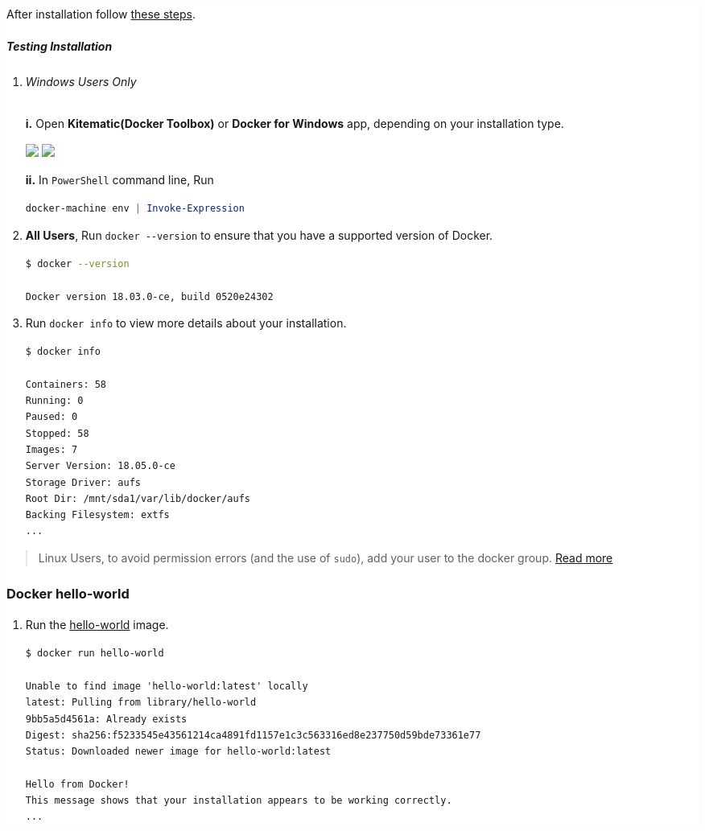 After installation follow [these steps](https://docs.docker.com/install/linux/linux-postinstall/).

##### Testing Installation
1. ###### Windows Users Only
    __i.__ Open __Kitematic(Docker Toolbox)__ or __Docker for Windows__ app, depending on your installation type.
    <div class="row">
        <img class="responsive-img col s6" src="/images/docker1/kitematic.png">
        <img class="responsive-img col s6" src="/images/docker1/docker-windows.png">
    </div>

    __ii.__ In `PowerShell` command line, Run
    ``` powershell
    docker-machine env | Invoke-Expression
    ```

2. __All Users__, Run `docker --version` to ensure that you have a supported version of Docker.
    ``` bash
    $ docker --version 

    Docker version 18.03.0-ce, build 0520e24302
    ```

3. Run `docker info` to view more details about your installation.
    ``` docker
    $ docker info

    Containers: 58
    Running: 0
    Paused: 0
    Stopped: 58
    Images: 7
    Server Version: 18.05.0-ce
    Storage Driver: aufs
    Root Dir: /mnt/sda1/var/lib/docker/aufs
    Backing Filesystem: extfs         
    ...                                            
    ```
> Linux Users, to avoid permission errors (and the use of `sudo`), add your user to the docker group. [Read more](https://docs.docker.com/install/linux/linux-postinstall/)

### Docker hello-world
1. Run the [hello-world](https://hub.docker.com/_/hello-world/) image.
    ``` docker
    $ docker run hello-world

    Unable to find image 'hello-world:latest' locally                                       
    latest: Pulling from library/hello-world                                                
    9bb5a5d4561a: Already exists                                                            
    Digest: sha256:f5233545e43561214ca4891fd1157e1c3c563316ed8e237750d59bde73361e77         
    Status: Downloaded newer image for hello-world:latest                                   
                                                                                      
    Hello from Docker!                                                                      
    This message shows that your installation appears to be working correctly.              
    ...                                            
    ```
    <!---
    <div class="row">
        <img class="responsive-img col s10 offset-s1" src="/images/docker1/docker-hello-world.png">
    </div>
    --->
